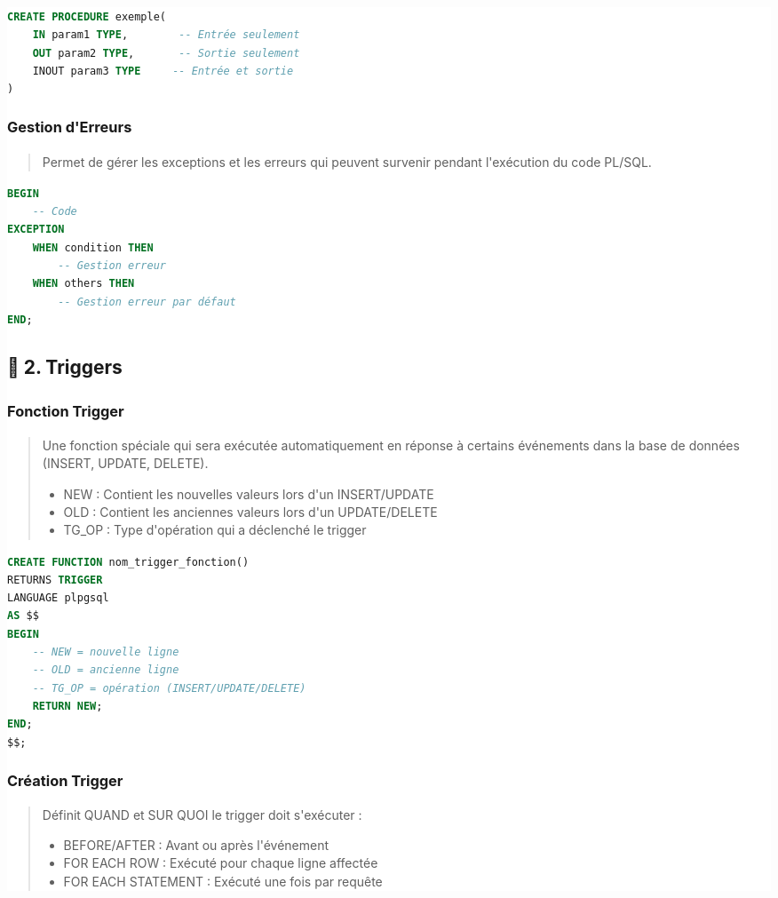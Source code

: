```sql
CREATE PROCEDURE exemple(
    IN param1 TYPE,        -- Entrée seulement
    OUT param2 TYPE,       -- Sortie seulement
    INOUT param3 TYPE     -- Entrée et sortie
)
```

### Gestion d'Erreurs
> Permet de gérer les exceptions et les erreurs qui peuvent survenir pendant l'exécution du code PL/SQL.

```sql
BEGIN
    -- Code
EXCEPTION
    WHEN condition THEN
        -- Gestion erreur
    WHEN others THEN
        -- Gestion erreur par défaut
END;
```

## 🔄 2. Triggers

### Fonction Trigger
> Une fonction spéciale qui sera exécutée automatiquement en réponse à certains événements dans la base de données (INSERT, UPDATE, DELETE).
> - NEW : Contient les nouvelles valeurs lors d'un INSERT/UPDATE
> - OLD : Contient les anciennes valeurs lors d'un UPDATE/DELETE
> - TG_OP : Type d'opération qui a déclenché le trigger

```sql
CREATE FUNCTION nom_trigger_fonction()
RETURNS TRIGGER
LANGUAGE plpgsql
AS $$
BEGIN
    -- NEW = nouvelle ligne
    -- OLD = ancienne ligne
    -- TG_OP = opération (INSERT/UPDATE/DELETE)
    RETURN NEW;
END;
$$;
```

### Création Trigger
> Définit QUAND et SUR QUOI le trigger doit s'exécuter :
> - BEFORE/AFTER : Avant ou après l'événement
> - FOR EACH ROW : Exécuté pour chaque ligne affectée
> - FOR EACH STATEMENT : Exécuté une fois par requête
